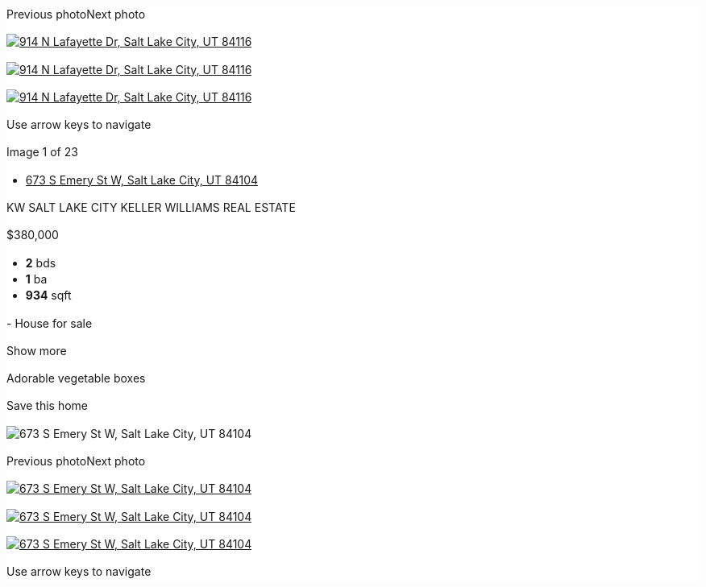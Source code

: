 Previous photoNext photo

[![914 N Lafayette Dr, Salt Lake City, UT 84116](https://photos.zillowstatic.com/fp/bc06d0b119203655d3b8d37114ff9c3e-p_e.jpg)](https://www.zillow.com/homedetails/914-N-Lafayette-Dr-Salt-Lake-City-UT-84116/12710953_zpid/)

[![914 N Lafayette Dr, Salt Lake City, UT 84116](https://photos.zillowstatic.com/fp/1d7d8054c57dd98a68e58a1541dc894e-p_e.jpg)](https://www.zillow.com/homedetails/914-N-Lafayette-Dr-Salt-Lake-City-UT-84116/12710953_zpid/)

[![914 N Lafayette Dr, Salt Lake City, UT 84116](https://photos.zillowstatic.com/fp/4c16ab64405a46faad2bae3c9c682e13-p_e.jpg)](https://www.zillow.com/homedetails/914-N-Lafayette-Dr-Salt-Lake-City-UT-84116/12710953_zpid/)

Use arrow keys to navigate

Image 1 of 23

- [673 S Emery St W, Salt Lake City, UT 84104](https://www.zillow.com/homedetails/673-S-Emery-St-W-Salt-Lake-City-UT-84104/2072725076_zpid/)

KW SALT LAKE CITY KELLER WILLIAMS REAL ESTATE





$380,000







- **2** bds
- **1** ba
- **934** sqft

\- House for sale

Show more

Adorable vegetable boxes

Save this home

![673 S Emery St W, Salt Lake City, UT 84104](https://photos.zillowstatic.com/fp/845c46a1282502786fdc2ec484a9064f-zillow_web_48_23.jpg)

Previous photoNext photo

[![673 S Emery St W, Salt Lake City, UT 84104](https://photos.zillowstatic.com/fp/d31fbb08210d0c38954e436a7a14f29b-p_e.jpg)](https://www.zillow.com/homedetails/673-S-Emery-St-W-Salt-Lake-City-UT-84104/2072725076_zpid/)

[![673 S Emery St W, Salt Lake City, UT 84104](https://photos.zillowstatic.com/fp/6f6ec13de213e82af9717ac10b22cb6d-p_e.jpg)](https://www.zillow.com/homedetails/673-S-Emery-St-W-Salt-Lake-City-UT-84104/2072725076_zpid/)

[![673 S Emery St W, Salt Lake City, UT 84104](https://photos.zillowstatic.com/fp/ae97b8aa42085416e5893f71ae508cdf-p_e.jpg)](https://www.zillow.com/homedetails/673-S-Emery-St-W-Salt-Lake-City-UT-84104/2072725076_zpid/)

Use arrow keys to navigate
